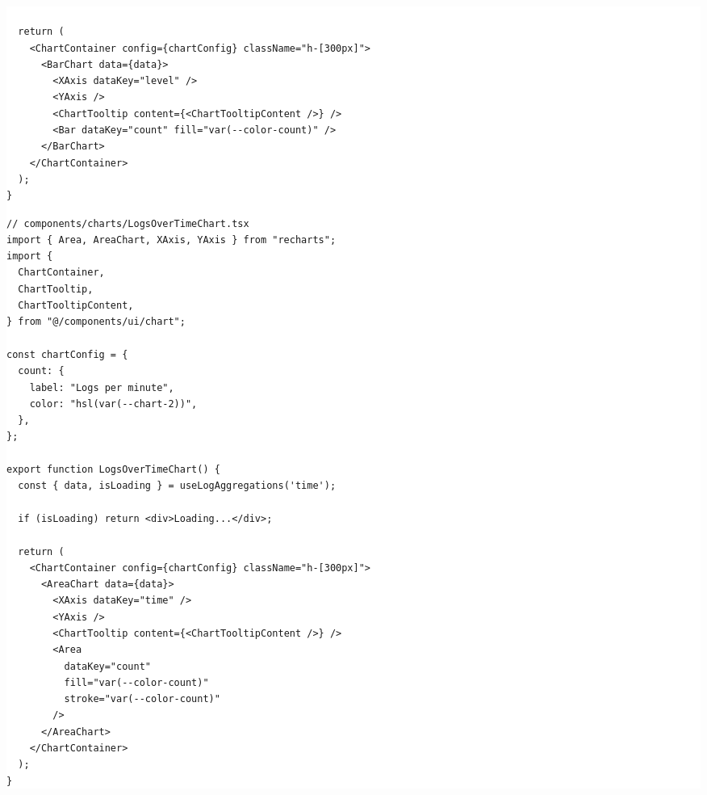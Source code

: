 ```
  
  return (
    <ChartContainer config={chartConfig} className="h-[300px]">
      <BarChart data={data}>
        <XAxis dataKey="level" />
        <YAxis />
        <ChartTooltip content={<ChartTooltipContent />} />
        <Bar dataKey="count" fill="var(--color-count)" />
      </BarChart>
    </ChartContainer>
  );
}
```

```
// components/charts/LogsOverTimeChart.tsx
import { Area, AreaChart, XAxis, YAxis } from "recharts";
import {
  ChartContainer,
  ChartTooltip,
  ChartTooltipContent,
} from "@/components/ui/chart";

const chartConfig = {
  count: {
    label: "Logs per minute",
    color: "hsl(var(--chart-2))",
  },
};

export function LogsOverTimeChart() {
  const { data, isLoading } = useLogAggregations('time');
  
  if (isLoading) return <div>Loading...</div>;
  
  return (
    <ChartContainer config={chartConfig} className="h-[300px]">
      <AreaChart data={data}>
        <XAxis dataKey="time" />
        <YAxis />
        <ChartTooltip content={<ChartTooltipContent />} />
        <Area 
          dataKey="count" 
          fill="var(--color-count)" 
          stroke="var(--color-count)"
        />
      </AreaChart>
    </ChartContainer>
  );
}
```
